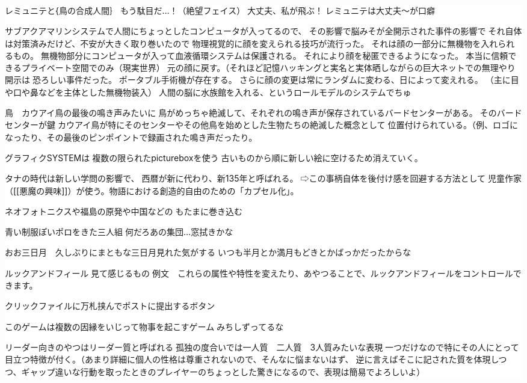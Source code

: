 レミュニテと{鳥の合成人間｝
もう駄目だ…！（絶望フェイス）
大丈夫、私が飛ぶ！
レミュニテは大丈夫〜が口癖

サブアクアマリンシステムで人間にちょっとしたコンピュータが入ってるので、
その影響で脳みそが全開示された事件の影響で
それ自体は対策済みだけど、不安が大きく取り巻いたので
物理視覚的に顔を変えられる技巧が流行った。
それは顔の一部分に無機物を入れられるもの。
無機物部分にコンピュータが入って血液循環システムは保護される。
それにより顔を秘匿できるようになった。
本当に信頼できるプライベート空間でのみ（現実世界）
元の顔に戻す。（それほど記憶ハッキングと実名と実体晒しながらの巨大ネットでの無理やり開示は
恐ろしい事件だった。
ポータブル手術機が存在する。
さらに顔の変更は常にランダムに変わる、日によって変えれる。
（主に目や口や鼻などを主体とした無機物装入）
人間の脳に水族館を入れる、というロールモデルのシステムでちゅ

鳥　カウアイ鳥の最後の鳴き声みたいに
鳥がめっちゃ絶滅して、それぞれの鳴き声が保存されているバードセンターがある。
そのバードセンターが鍵
カウアイ鳥が特にそのセンターやその他鳥を始めとした生物たちの絶滅した概念として
位置付けられている。（例、ロゴになったり、その最後のピンポイントで録画された鳴き声だったり。


グラフィクSYSTEMは
複数の限られたpictureboxを使う
古いものから順に新しい絵に空けるため消えていく。


タナの時代は新しい学問の影響で、
西暦が新に代わり、新135年と呼ばれる。
⇨この事柄自体を後付け感を回避する方法として
児童作家（[[悪魔の興味]]）が使う。物語における創造的自由のための「カプセル化」。


ネオフォトニクスや福島の原発や中国などの
もたまに巻き込む

青い制服ぽいポロをきた三人組
何だろあの集団…窓拭きかな

おお三日月　久しぶりにまともな三日月見れた気がする
いつも半月とか満月もどきとかばっかだったからな

ルックアンドフィール 見て感じるもの
例文　これらの属性や特性を変えたり、あやつることで、ルックアンドフィールをコントロールできます。

クリックファイルに万札挟んでポストに提出するボタン

このゲームは複数の因縁をいじって物事を起こすゲーム
みちしずってるな

リーダー向きのやつはリーダー質と呼ばれる
孤独の度合いでは一人質　二人質　3人質みたいな表現
一つだけなので特にその人にとって目立つ特徴が付く。（あまり詳細に個人の性格は尊重されないので、そんなに悩まないはず、
逆に言えばそこに記された質を体現しつつ、ギャップ違いな行動を取ったときのプレイヤーのちょっとした驚きになるので、表現は簡易でよろしいよ）
